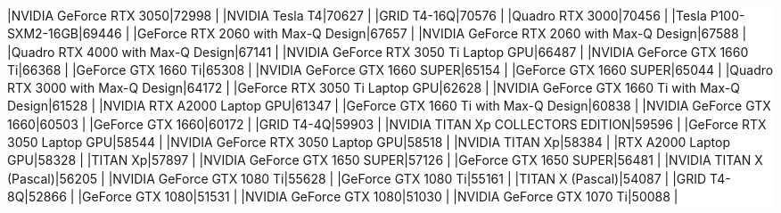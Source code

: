 |NVIDIA GeForce RTX 3050|72998                        |
|NVIDIA Tesla T4|70627                        |
|GRID T4-16Q|70576                        |
|Quadro RTX 3000|70456                        |
|Tesla P100-SXM2-16GB|69446                        |
|GeForce RTX 2060 with Max-Q Design|67657                        |
|NVIDIA GeForce RTX 2060 with Max-Q Design|67588                        |
|Quadro RTX 4000 with Max-Q Design|67141                        |
|NVIDIA GeForce RTX 3050 Ti Laptop GPU|66487                        |
|NVIDIA GeForce GTX 1660 Ti|66368                        |
|GeForce GTX 1660 Ti|65308                        |
|NVIDIA GeForce GTX 1660 SUPER|65154                        |
|GeForce GTX 1660 SUPER|65044                        |
|Quadro RTX 3000 with Max-Q Design|64172                        |
|GeForce RTX 3050 Ti Laptop GPU|62628                        |
|NVIDIA GeForce GTX 1660 Ti with Max-Q Design|61528                        |
|NVIDIA RTX A2000 Laptop GPU|61347                        |
|GeForce GTX 1660 Ti with Max-Q Design|60838                        |
|NVIDIA GeForce GTX 1660|60503                        |
|GeForce GTX 1660|60172                        |
|GRID T4-4Q|59903                        |
|NVIDIA TITAN Xp COLLECTORS EDITION|59596                        |
|GeForce RTX 3050 Laptop GPU|58544                        |
|NVIDIA GeForce RTX 3050 Laptop GPU|58518                        |
|NVIDIA TITAN Xp|58384                        |
|RTX A2000 Laptop GPU|58328                        |
|TITAN Xp|57897                        |
|NVIDIA GeForce GTX 1650 SUPER|57126                        |
|GeForce GTX 1650 SUPER|56481                        |
|NVIDIA TITAN X (Pascal)|56205                        |
|NVIDIA GeForce GTX 1080 Ti|55628                        |
|GeForce GTX 1080 Ti|55161                        |
|TITAN X (Pascal)|54087                        |
|GRID T4-8Q|52866                        |
|GeForce GTX 1080|51531                        |
|NVIDIA GeForce GTX 1080|51030                        |
|NVIDIA GeForce GTX 1070 Ti|50088                        |